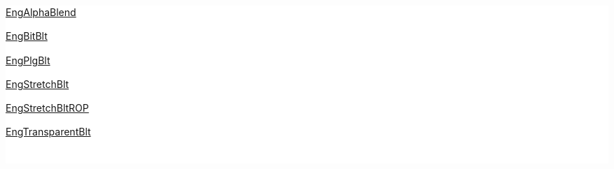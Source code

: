 

<a href="https://msdn.microsoft.com/library/windows/hardware/ff564182">EngAlphaBlend</a>



<a href="https://msdn.microsoft.com/library/windows/hardware/ff564185">EngBitBlt</a>



<a href="https://msdn.microsoft.com/library/windows/hardware/ff564982">EngPlgBlt</a>



<a href="https://msdn.microsoft.com/library/windows/hardware/ff565025">EngStretchBlt</a>



<a href="https://msdn.microsoft.com/library/windows/hardware/ff565027">EngStretchBltROP</a>



<a href="https://msdn.microsoft.com/library/windows/hardware/ff565037">EngTransparentBlt</a>
 

 

